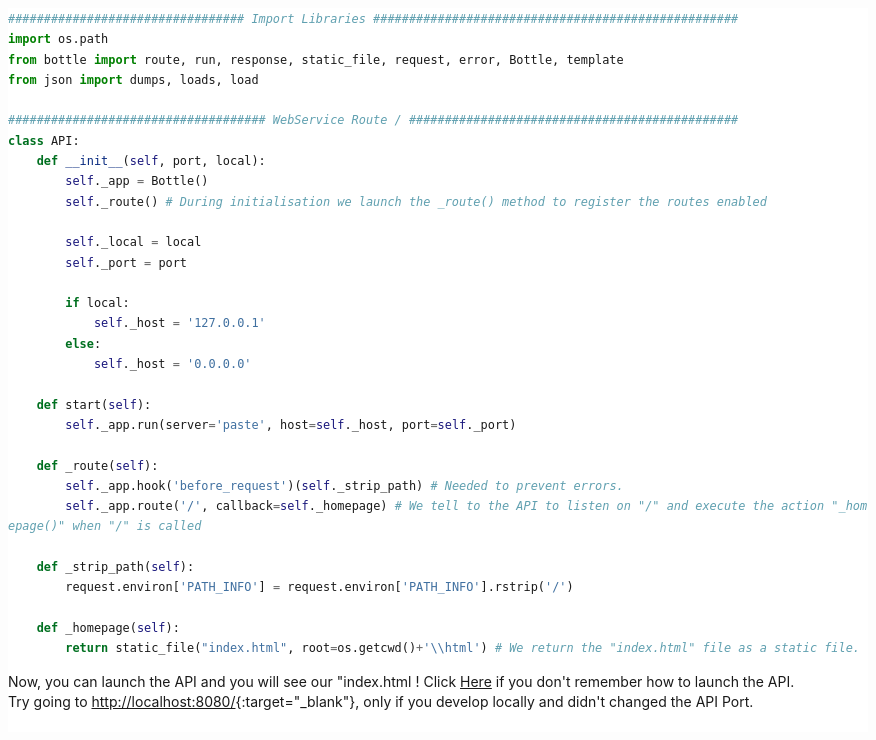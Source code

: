 ```python
################################# Import Libraries ###################################################
import os.path
from bottle import route, run, response, static_file, request, error, Bottle, template
from json import dumps, loads, load

#################################### WebService Route / ##############################################
class API:
	def __init__(self, port, local):
		self._app = Bottle()
		self._route() # During initialisation we launch the _route() method to register the routes enabled

		self._local = local
		self._port = port

		if local:
			self._host = '127.0.0.1'
		else:
			self._host = '0.0.0.0'

	def start(self):
		self._app.run(server='paste', host=self._host, port=self._port)

	def _route(self):
		self._app.hook('before_request')(self._strip_path) # Needed to prevent errors.
		self._app.route('/', callback=self._homepage) # We tell to the API to listen on "/" and execute the action "_homepage()" when "/" is called

	def _strip_path(self):
		request.environ['PATH_INFO'] = request.environ['PATH_INFO'].rstrip('/')

	def _homepage(self):
		return static_file("index.html", root=os.getcwd()+'\\html') # We return the "index.html" file as a static file.
```

Now, you can launch the API and you will see our "index.html ! Click [Here](#apiLaunch) if you don't remember how to launch the API.  
Try going to [http://localhost:8080/](http://localhost:8080/){:target="\_blank"}, only if you develop locally and didn't changed the API Port.  
<br/>

